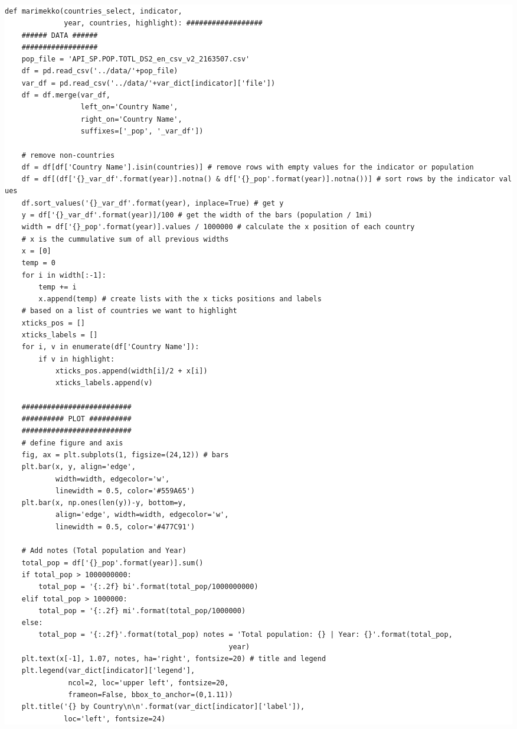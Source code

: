 ```
def marimekko(countries_select, indicator, 
              year, countries, highlight): ##################
    ###### DATA ######
    ##################
    pop_file = 'API_SP.POP.TOTL_DS2_en_csv_v2_2163507.csv'
    df = pd.read_csv('../data/'+pop_file)
    var_df = pd.read_csv('../data/'+var_dict[indicator]['file'])
    df = df.merge(var_df, 
                  left_on='Country Name', 
                  right_on='Country Name', 
                  suffixes=['_pop', '_var_df'])

    # remove non-countries
    df = df[df['Country Name'].isin(countries)] # remove rows with empty values for the indicator or population
    df = df[(df['{}_var_df'.format(year)].notna() & df['{}_pop'.format(year)].notna())] # sort rows by the indicator values 
    df.sort_values('{}_var_df'.format(year), inplace=True) # get y
    y = df['{}_var_df'.format(year)]/100 # get the width of the bars (population / 1mi)
    width = df['{}_pop'.format(year)].values / 1000000 # calculate the x position of each country
    # x is the cummulative sum of all previous widths
    x = [0]
    temp = 0
    for i in width[:-1]:
        temp += i
        x.append(temp) # create lists with the x ticks positions and labels
    # based on a list of countries we want to highlight
    xticks_pos = []
    xticks_labels = [] 
    for i, v in enumerate(df['Country Name']):
        if v in highlight:
            xticks_pos.append(width[i]/2 + x[i])
            xticks_labels.append(v)

    ##########################
    ########## PLOT ##########
    ##########################
    # define figure and axis
    fig, ax = plt.subplots(1, figsize=(24,12)) # bars
    plt.bar(x, y, align='edge', 
            width=width, edgecolor='w', 
            linewidth = 0.5, color='#559A65')
    plt.bar(x, np.ones(len(y))-y, bottom=y, 
            align='edge', width=width, edgecolor='w', 
            linewidth = 0.5, color='#477C91')

    # Add notes (Total population and Year)
    total_pop = df['{}_pop'.format(year)].sum()
    if total_pop > 1000000000:
        total_pop = '{:.2f} bi'.format(total_pop/1000000000)
    elif total_pop > 1000000:
        total_pop = '{:.2f} mi'.format(total_pop/1000000)
    else:
        total_pop = '{:.2f}'.format(total_pop) notes = 'Total population: {} | Year: {}'.format(total_pop,
                                                     year)
    plt.text(x[-1], 1.07, notes, ha='right', fontsize=20) # title and legend
    plt.legend(var_dict[indicator]['legend'], 
               ncol=2, loc='upper left', fontsize=20,
               frameon=False, bbox_to_anchor=(0,1.11))
    plt.title('{} by Country\n\n'.format(var_dict[indicator]['label']), 
              loc='left', fontsize=24)

```